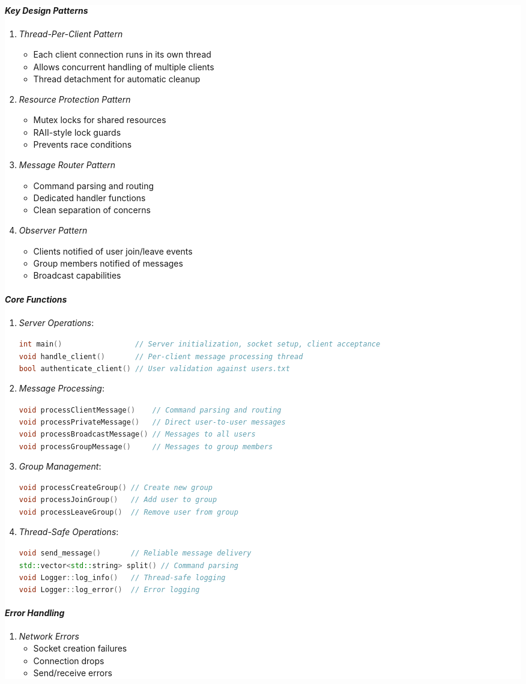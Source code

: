 #### *Key Design Patterns*
1. *Thread-Per-Client Pattern*
   - Each client connection runs in its own thread
   - Allows concurrent handling of multiple clients
   - Thread detachment for automatic cleanup

2. *Resource Protection Pattern*
   - Mutex locks for shared resources
   - RAII-style lock guards
   - Prevents race conditions

3. *Message Router Pattern*
   - Command parsing and routing
   - Dedicated handler functions
   - Clean separation of concerns

4. *Observer Pattern*
   - Clients notified of user join/leave events
   - Group members notified of messages
   - Broadcast capabilities

#### *Core Functions*

1. *Server Operations*:
   ```cpp
   int main()                 // Server initialization, socket setup, client acceptance
   void handle_client()       // Per-client message processing thread
   bool authenticate_client() // User validation against users.txt
   ```

2. *Message Processing*:
   ```cpp
   void processClientMessage()    // Command parsing and routing
   void processPrivateMessage()   // Direct user-to-user messages
   void processBroadcastMessage() // Messages to all users
   void processGroupMessage()     // Messages to group members
   ```

3. *Group Management*:
   ```cpp
   void processCreateGroup() // Create new group
   void processJoinGroup()   // Add user to group
   void processLeaveGroup()  // Remove user from group
   ```

4. *Thread-Safe Operations*:
   ```cpp
   void send_message()       // Reliable message delivery
   std::vector<std::string> split() // Command parsing
   void Logger::log_info()   // Thread-safe logging
   void Logger::log_error()  // Error logging
   ```

#### *Error Handling*
1. *Network Errors*
   - Socket creation failures
   - Connection drops
   - Send/receive errors
